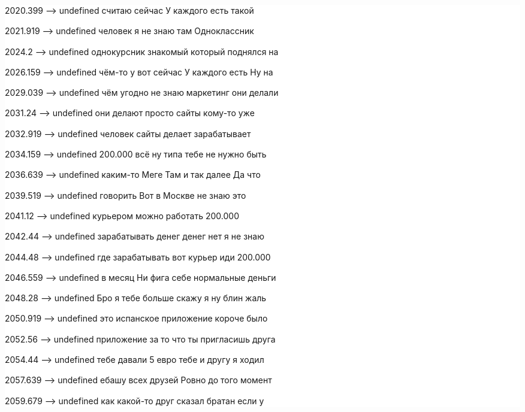 2020.399 --> undefined
считаю сейчас У каждого есть такой

2021.919 --> undefined
человек я не знаю там Одноклассник

2024.2 --> undefined
однокурсник знакомый который поднялся на

2026.159 --> undefined
чём-то у вот сейчас У каждого есть Ну на

2029.039 --> undefined
чём угодно не знаю маркетинг они делали

2031.24 --> undefined
они делают просто сайты кому-то уже

2032.919 --> undefined
человек сайты делает зарабатывает

2034.159 --> undefined
200.000 всё ну типа тебе не нужно быть

2036.639 --> undefined
каким-то Меге Там и так далее Да что

2039.519 --> undefined
говорить Вот в Москве не знаю это

2041.12 --> undefined
курьером можно работать 200.000

2042.44 --> undefined
зарабатывать денег денег нет я не знаю

2044.48 --> undefined
где зарабатывать вот курьер иди 200.000

2046.559 --> undefined
в месяц Ни фига себе нормальные деньги

2048.28 --> undefined
Бро я тебе больше скажу я ну блин жаль

2050.919 --> undefined
это испанское приложение короче было

2052.56 --> undefined
приложение за то что ты пригласишь друга

2054.44 --> undefined
тебе давали 5 евро тебе и другу я ходил

2057.639 --> undefined
ебашу всех друзей Ровно до того момент

2059.679 --> undefined
как какой-то друг сказал братан если у
